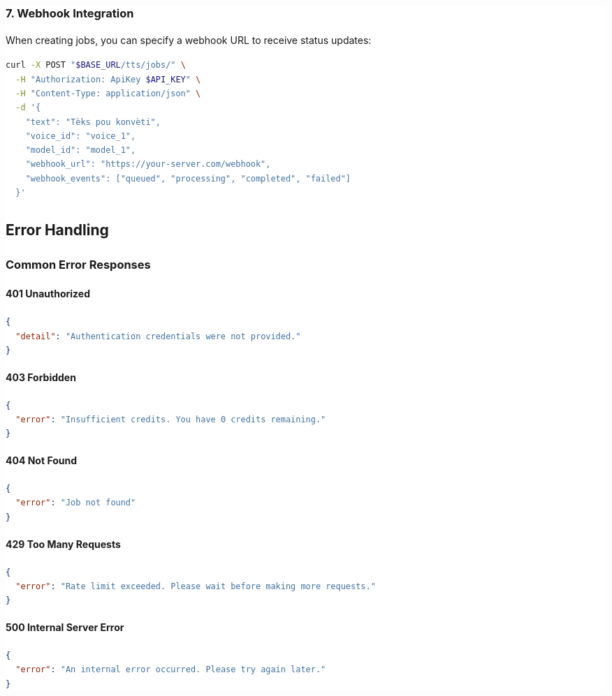 ### 7. Webhook Integration

When creating jobs, you can specify a webhook URL to receive status updates:

```bash
curl -X POST "$BASE_URL/tts/jobs/" \
  -H "Authorization: ApiKey $API_KEY" \
  -H "Content-Type: application/json" \
  -d '{
    "text": "Tèks pou konvèti",
    "voice_id": "voice_1",
    "model_id": "model_1",
    "webhook_url": "https://your-server.com/webhook",
    "webhook_events": ["queued", "processing", "completed", "failed"]
  }'
```

## Error Handling

### Common Error Responses

#### 401 Unauthorized
```json
{
  "detail": "Authentication credentials were not provided."
}
```

#### 403 Forbidden
```json
{
  "error": "Insufficient credits. You have 0 credits remaining."
}
```

#### 404 Not Found
```json
{
  "error": "Job not found"
}
```

#### 429 Too Many Requests
```json
{
  "error": "Rate limit exceeded. Please wait before making more requests."
}
```

#### 500 Internal Server Error
```json
{
  "error": "An internal error occurred. Please try again later."
}
```
